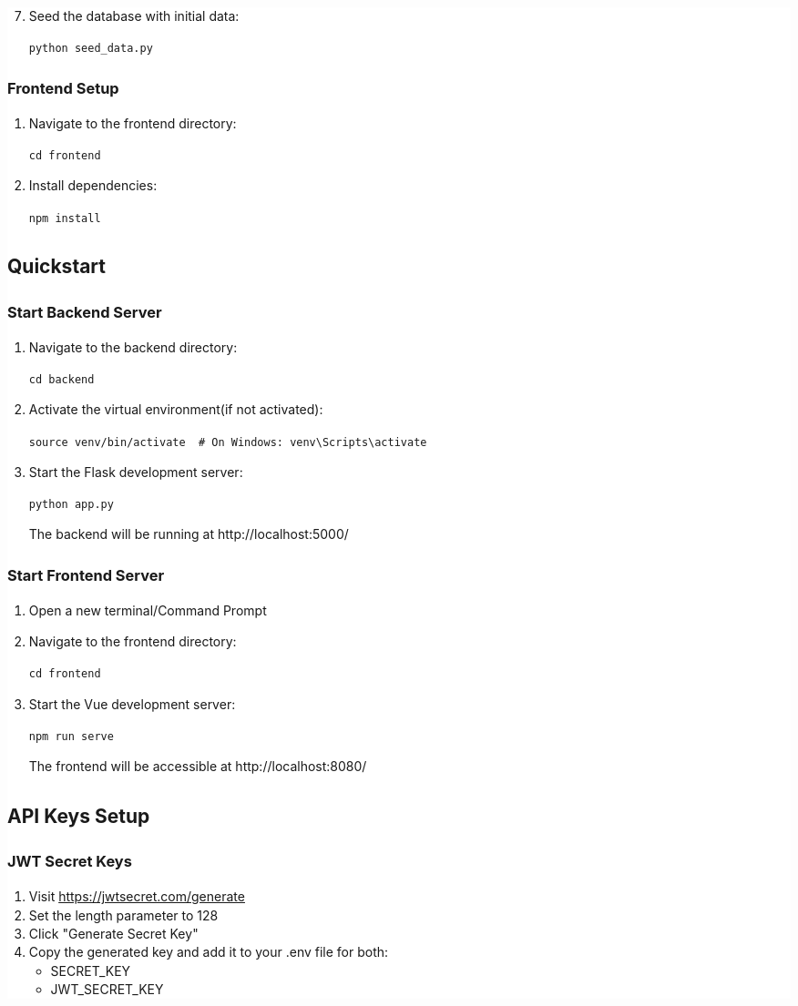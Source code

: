 7. Seed the database with initial data:
   ```
   python seed_data.py
   ```

### Frontend Setup
1. Navigate to the frontend directory:
   ```
   cd frontend
   ```

2. Install dependencies:
   ```
   npm install
   ```

## Quickstart

### Start Backend Server
1. Navigate to the backend directory:
   ```
   cd backend
   ```

2. Activate the virtual environment(if not activated):
   ```
   source venv/bin/activate  # On Windows: venv\Scripts\activate
   ```

3. Start the Flask development server:
   ```
   python app.py
   ```
   The backend will be running at http://localhost:5000/

### Start Frontend Server
1. Open a new terminal/Command Prompt
2. Navigate to the frontend directory:
   ```
   cd frontend
   ```

3. Start the Vue development server:
   ```
   npm run serve
   ```
   The frontend will be accessible at http://localhost:8080/

## API Keys Setup

### JWT Secret Keys
1. Visit https://jwtsecret.com/generate
2. Set the length parameter to 128
3. Click "Generate Secret Key"
4. Copy the generated key and add it to your .env file for both:
   - SECRET_KEY
   - JWT_SECRET_KEY
